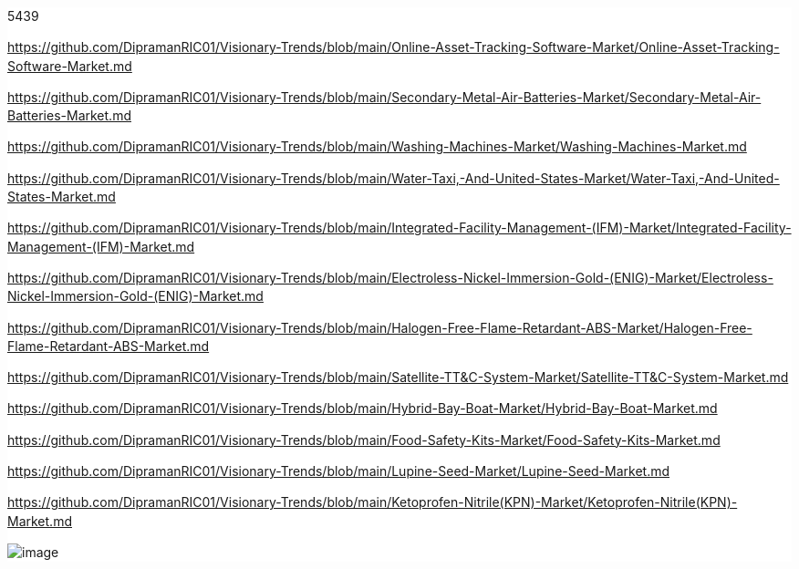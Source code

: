 5439</p><p><a href="https://github.com/DipramanRIC01/Visionary-Trends/blob/main/Online-Asset-Tracking-Software-Market/Online-Asset-Tracking-Software-Market.md">https://github.com/DipramanRIC01/Visionary-Trends/blob/main/Online-Asset-Tracking-Software-Market/Online-Asset-Tracking-Software-Market.md</a></p><p><a href="https://github.com/DipramanRIC01/Visionary-Trends/blob/main/Secondary-Metal-Air-Batteries-Market/Secondary-Metal-Air-Batteries-Market.md">https://github.com/DipramanRIC01/Visionary-Trends/blob/main/Secondary-Metal-Air-Batteries-Market/Secondary-Metal-Air-Batteries-Market.md</a></p><p><a href="https://github.com/DipramanRIC01/Visionary-Trends/blob/main/Washing-Machines-Market/Washing-Machines-Market.md">https://github.com/DipramanRIC01/Visionary-Trends/blob/main/Washing-Machines-Market/Washing-Machines-Market.md</a></p><p><a href="https://github.com/DipramanRIC01/Visionary-Trends/blob/main/Water-Taxi,-And-United-States-Market/Water-Taxi,-And-United-States-Market.md">https://github.com/DipramanRIC01/Visionary-Trends/blob/main/Water-Taxi,-And-United-States-Market/Water-Taxi,-And-United-States-Market.md</a></p><p><a href="https://github.com/DipramanRIC01/Visionary-Trends/blob/main/Integrated-Facility-Management-(IFM)-Market/Integrated-Facility-Management-(IFM)-Market.md">https://github.com/DipramanRIC01/Visionary-Trends/blob/main/Integrated-Facility-Management-(IFM)-Market/Integrated-Facility-Management-(IFM)-Market.md</a></p><p><a href="https://github.com/DipramanRIC01/Visionary-Trends/blob/main/Electroless-Nickel-Immersion-Gold-(ENIG)-Market/Electroless-Nickel-Immersion-Gold-(ENIG)-Market.md">https://github.com/DipramanRIC01/Visionary-Trends/blob/main/Electroless-Nickel-Immersion-Gold-(ENIG)-Market/Electroless-Nickel-Immersion-Gold-(ENIG)-Market.md</a></p><p><a href="https://github.com/DipramanRIC01/Visionary-Trends/blob/main/Halogen-Free-Flame-Retardant-ABS-Market/Halogen-Free-Flame-Retardant-ABS-Market.md">https://github.com/DipramanRIC01/Visionary-Trends/blob/main/Halogen-Free-Flame-Retardant-ABS-Market/Halogen-Free-Flame-Retardant-ABS-Market.md</a></p><p><a href="https://github.com/DipramanRIC01/Visionary-Trends/blob/main/Satellite-TT&C-System-Market/Satellite-TT&C-System-Market.md">https://github.com/DipramanRIC01/Visionary-Trends/blob/main/Satellite-TT&C-System-Market/Satellite-TT&C-System-Market.md</a></p><p><a href="https://github.com/DipramanRIC01/Visionary-Trends/blob/main/Hybrid-Bay-Boat-Market/Hybrid-Bay-Boat-Market.md">https://github.com/DipramanRIC01/Visionary-Trends/blob/main/Hybrid-Bay-Boat-Market/Hybrid-Bay-Boat-Market.md</a></p><p><a href="https://github.com/DipramanRIC01/Visionary-Trends/blob/main/Food-Safety-Kits-Market/Food-Safety-Kits-Market.md">https://github.com/DipramanRIC01/Visionary-Trends/blob/main/Food-Safety-Kits-Market/Food-Safety-Kits-Market.md</a></p><p><a href="https://github.com/DipramanRIC01/Visionary-Trends/blob/main/Lupine-Seed-Market/Lupine-Seed-Market.md">https://github.com/DipramanRIC01/Visionary-Trends/blob/main/Lupine-Seed-Market/Lupine-Seed-Market.md</a></p><p><a href="https://github.com/DipramanRIC01/Visionary-Trends/blob/main/Ketoprofen-Nitrile(KPN)-Market/Ketoprofen-Nitrile(KPN)-Market.md">https://github.com/DipramanRIC01/Visionary-Trends/blob/main/Ketoprofen-Nitrile(KPN)-Market/Ketoprofen-Nitrile(KPN)-Market.md</a></p>
![image](https://github.com/user-attachments/assets/6a704110-15ef-4b76-8a6f-bb52fd936e35)

